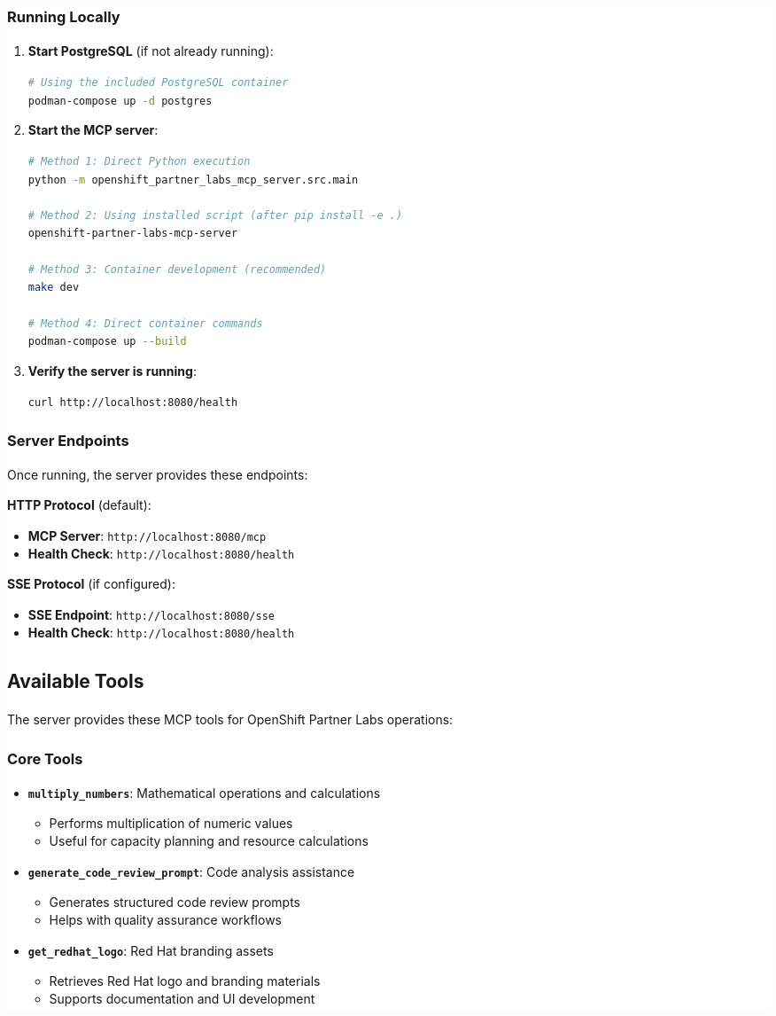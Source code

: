 ### Running Locally

1. **Start PostgreSQL** (if not already running):
   ```bash
   # Using the included PostgreSQL container
   podman-compose up -d postgres
   ```

2. **Start the MCP server**:
   ```bash
   # Method 1: Direct Python execution
   python -m openshift_partner_labs_mcp_server.src.main

   # Method 2: Using installed script (after pip install -e .)
   openshift-partner-labs-mcp-server

   # Method 3: Container development (recommended)
   make dev

   # Method 4: Direct container commands
   podman-compose up --build
   ```

3. **Verify the server is running**:
   ```bash
   curl http://localhost:8080/health
   ```

### Server Endpoints

Once running, the server provides these endpoints:

**HTTP Protocol** (default):
- **MCP Server**: `http://localhost:8080/mcp`
- **Health Check**: `http://localhost:8080/health`

**SSE Protocol** (if configured):
- **SSE Endpoint**: `http://localhost:8080/sse`
- **Health Check**: `http://localhost:8080/health`

## Available Tools

The server provides these MCP tools for OpenShift Partner Labs operations:

### Core Tools

- **`multiply_numbers`**: Mathematical operations and calculations
  - Performs multiplication of numeric values
  - Useful for capacity planning and resource calculations

- **`generate_code_review_prompt`**: Code analysis assistance
  - Generates structured code review prompts
  - Helps with quality assurance workflows

- **`get_redhat_logo`**: Red Hat branding assets
  - Retrieves Red Hat logo and branding materials
  - Supports documentation and UI development
